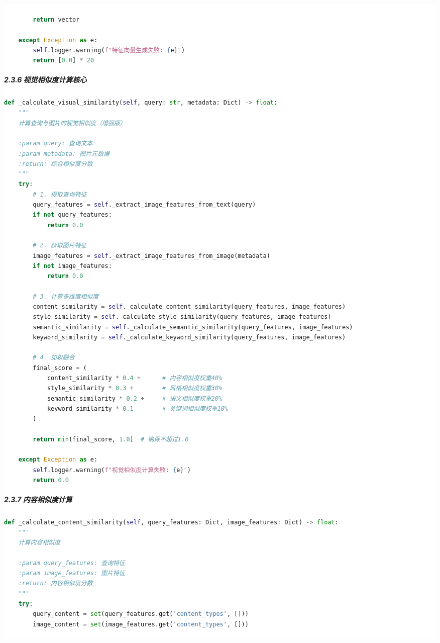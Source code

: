 ```python
        
        return vector
        
    except Exception as e:
        self.logger.warning(f"特征向量生成失败: {e}")
        return [0.0] * 20
```

##### 2.3.6 视觉相似度计算核心
```python
def _calculate_visual_similarity(self, query: str, metadata: Dict) -> float:
    """
    计算查询与图片的视觉相似度（增强版）
    
    :param query: 查询文本
    :param metadata: 图片元数据
    :return: 综合相似度分数
    """
    try:
        # 1. 提取查询特征
        query_features = self._extract_image_features_from_text(query)
        if not query_features:
            return 0.0
        
        # 2. 获取图片特征
        image_features = self._extract_image_features_from_image(metadata)
        if not image_features:
            return 0.0
        
        # 3. 计算多维度相似度
        content_similarity = self._calculate_content_similarity(query_features, image_features)
        style_similarity = self._calculate_style_similarity(query_features, image_features)
        semantic_similarity = self._calculate_semantic_similarity(query_features, image_features)
        keyword_similarity = self._calculate_keyword_similarity(query_features, image_features)
        
        # 4. 加权融合
        final_score = (
            content_similarity * 0.4 +      # 内容相似度权重40%
            style_similarity * 0.3 +        # 风格相似度权重30%
            semantic_similarity * 0.2 +     # 语义相似度权重20%
            keyword_similarity * 0.1        # 关键词相似度权重10%
        )
        
        return min(final_score, 1.0)  # 确保不超过1.0
        
    except Exception as e:
        self.logger.warning(f"视觉相似度计算失败: {e}")
        return 0.0
```

##### 2.3.7 内容相似度计算
```python
def _calculate_content_similarity(self, query_features: Dict, image_features: Dict) -> float:
    """
    计算内容相似度
    
    :param query_features: 查询特征
    :param image_features: 图片特征
    :return: 内容相似度分数
    """
    try:
        query_content = set(query_features.get('content_types', []))
        image_content = set(image_features.get('content_types', []))
        
```